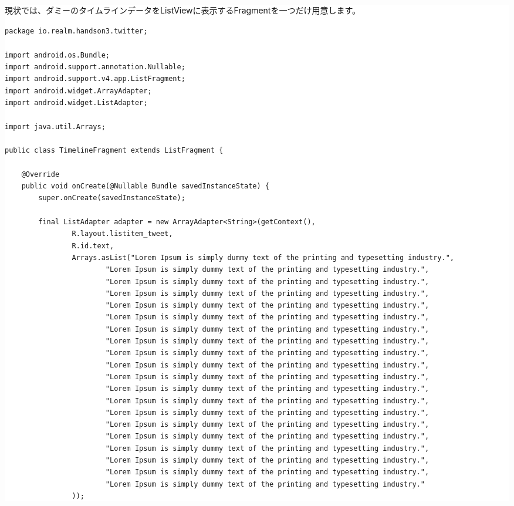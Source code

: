 現状では、ダミーのタイムラインデータをListViewに表示するFragmentを一つだけ用意します。

```
package io.realm.handson3.twitter;

import android.os.Bundle;
import android.support.annotation.Nullable;
import android.support.v4.app.ListFragment;
import android.widget.ArrayAdapter;
import android.widget.ListAdapter;

import java.util.Arrays;

public class TimelineFragment extends ListFragment {

    @Override
    public void onCreate(@Nullable Bundle savedInstanceState) {
        super.onCreate(savedInstanceState);

        final ListAdapter adapter = new ArrayAdapter<String>(getContext(),
                R.layout.listitem_tweet,
                R.id.text,
                Arrays.asList("Lorem Ipsum is simply dummy text of the printing and typesetting industry.",
                        "Lorem Ipsum is simply dummy text of the printing and typesetting industry.",
                        "Lorem Ipsum is simply dummy text of the printing and typesetting industry.",
                        "Lorem Ipsum is simply dummy text of the printing and typesetting industry.",
                        "Lorem Ipsum is simply dummy text of the printing and typesetting industry.",
                        "Lorem Ipsum is simply dummy text of the printing and typesetting industry.",
                        "Lorem Ipsum is simply dummy text of the printing and typesetting industry.",
                        "Lorem Ipsum is simply dummy text of the printing and typesetting industry.",
                        "Lorem Ipsum is simply dummy text of the printing and typesetting industry.",
                        "Lorem Ipsum is simply dummy text of the printing and typesetting industry.",
                        "Lorem Ipsum is simply dummy text of the printing and typesetting industry.",
                        "Lorem Ipsum is simply dummy text of the printing and typesetting industry.",
                        "Lorem Ipsum is simply dummy text of the printing and typesetting industry.",
                        "Lorem Ipsum is simply dummy text of the printing and typesetting industry.",
                        "Lorem Ipsum is simply dummy text of the printing and typesetting industry.",
                        "Lorem Ipsum is simply dummy text of the printing and typesetting industry.",
                        "Lorem Ipsum is simply dummy text of the printing and typesetting industry.",
                        "Lorem Ipsum is simply dummy text of the printing and typesetting industry.",
                        "Lorem Ipsum is simply dummy text of the printing and typesetting industry.",
                        "Lorem Ipsum is simply dummy text of the printing and typesetting industry."
                ));

```
